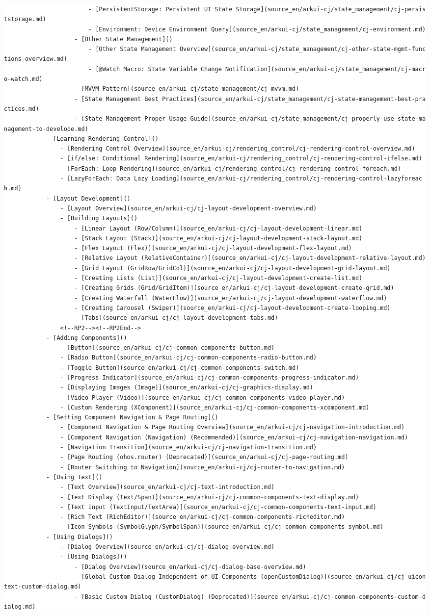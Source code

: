                             - [PersistentStorage: Persistent UI State Storage](source_en/arkui-cj/state_management/cj-persiststorage.md)
                            - [Environment: Device Environment Query](source_en/arkui-cj/state_management/cj-environment.md)
                        - [Other State Management]()
                            - [Other State Management Overview](source_en/arkui-cj/state_management/cj-other-state-mgmt-functions-overview.md)
                            - [@Watch Macro: State Variable Change Notification](source_en/arkui-cj/state_management/cj-macro-watch.md)
                        - [MVVM Pattern](source_en/arkui-cj/state_management/cj-mvvm.md)
                        - [State Management Best Practices](source_en/arkui-cj/state_management/cj-state-management-best-practices.md)
                        - [State Management Proper Usage Guide](source_en/arkui-cj/state_management/cj-properly-use-state-management-to-develope.md)
                - [Learning Rendering Control]()
                    - [Rendering Control Overview](source_en/arkui-cj/rendering_control/cj-rendering-control-overview.md)
                    - [if/else: Conditional Rendering](source_en/arkui-cj/rendering_control/cj-rendering-control-ifelse.md)
                    - [ForEach: Loop Rendering](source_en/arkui-cj/rendering_control/cj-rendering-control-foreach.md)
                    - [LazyForEach: Data Lazy Loading](source_en/arkui-cj/rendering_control/cj-rendering-control-lazyforeach.md)
                - [Layout Development]()
                    - [Layout Overview](source_en/arkui-cj/cj-layout-development-overview.md)
                    - [Building Layouts]()
                        - [Linear Layout (Row/Column)](source_en/arkui-cj/cj-layout-development-linear.md)
                        - [Stack Layout (Stack)](source_en/arkui-cj/cj-layout-development-stack-layout.md)
                        - [Flex Layout (Flex)](source_en/arkui-cj/cj-layout-development-flex-layout.md)
                        - [Relative Layout (RelativeContainer)](source_en/arkui-cj/cj-layout-development-relative-layout.md)
                        - [Grid Layout (GridRow/GridCol)](source_en/arkui-cj/cj-layout-development-grid-layout.md)
                        - [Creating Lists (List)](source_en/arkui-cj/cj-layout-development-create-list.md)
                        - [Creating Grids (Grid/GridItem)](source_en/arkui-cj/cj-layout-development-create-grid.md)
                        - [Creating Waterfall (WaterFlow)](source_en/arkui-cj/cj-layout-development-waterflow.md)
                        - [Creating Carousel (Swiper)](source_en/arkui-cj/cj-layout-development-create-looping.md)
                        - [Tabs](source_en/arkui-cj/cj-layout-development-tabs.md)
                    <!--RP2--><!--RP2End-->
                - [Adding Components]()
                    - [Button](source_en/arkui-cj/cj-common-components-button.md)
                    - [Radio Button](source_en/arkui-cj/cj-common-components-radio-button.md)
                    - [Toggle Button](source_en/arkui-cj/cj-common-components-switch.md)
                    - [Progress Indicator](source_en/arkui-cj/cj-common-components-progress-indicator.md)
                    - [Displaying Images (Image)](source_en/arkui-cj/cj-graphics-display.md)
                    - [Video Player (Video)](source_en/arkui-cj/cj-common-components-video-player.md)
                    - [Custom Rendering (XComponent)](source_en/arkui-cj/cj-common-components-xcomponent.md)
                - [Setting Component Navigation & Page Routing]()
                    - [Component Navigation & Page Routing Overview](source_en/arkui-cj/cj-navigation-introduction.md)
                    - [Component Navigation (Navigation) (Recommended)](source_en/arkui-cj/cj-navigation-navigation.md)
                    - [Navigation Transition](source_en/arkui-cj/cj-navigation-transition.md)
                    - [Page Routing (ohos.router) (Deprecated)](source_en/arkui-cj/cj-page-routing.md)
                    - [Router Switching to Navigation](source_en/arkui-cj/cj-router-to-navigation.md)
                - [Using Text]()
                    - [Text Overview](source_en/arkui-cj/cj-text-introduction.md)
                    - [Text Display (Text/Span)](source_en/arkui-cj/cj-common-components-text-display.md)
                    - [Text Input (TextInput/TextArea)](source_en/arkui-cj/cj-common-components-text-input.md)
                    - [Rich Text (RichEditor)](source_en/arkui-cj/cj-common-components-richeditor.md)
                    - [Icon Symbols (SymbolGlyph/SymbolSpan)](source_en/arkui-cj/cj-common-components-symbol.md)
                - [Using Dialogs]()
                    - [Dialog Overview](source_en/arkui-cj/cj-dialog-overview.md)
                    - [Using Dialogs]()
                        - [Dialog Overview](source_en/arkui-cj/cj-dialog-base-overview.md)
                        - [Global Custom Dialog Independent of UI Components (openCustomDialog)](source_en/arkui-cj/cj-uicontext-custom-dialog.md)
                        - [Basic Custom Dialog (CustomDialog) (Deprecated)](source_en/arkui-cj/cj-common-components-custom-dialog.md)